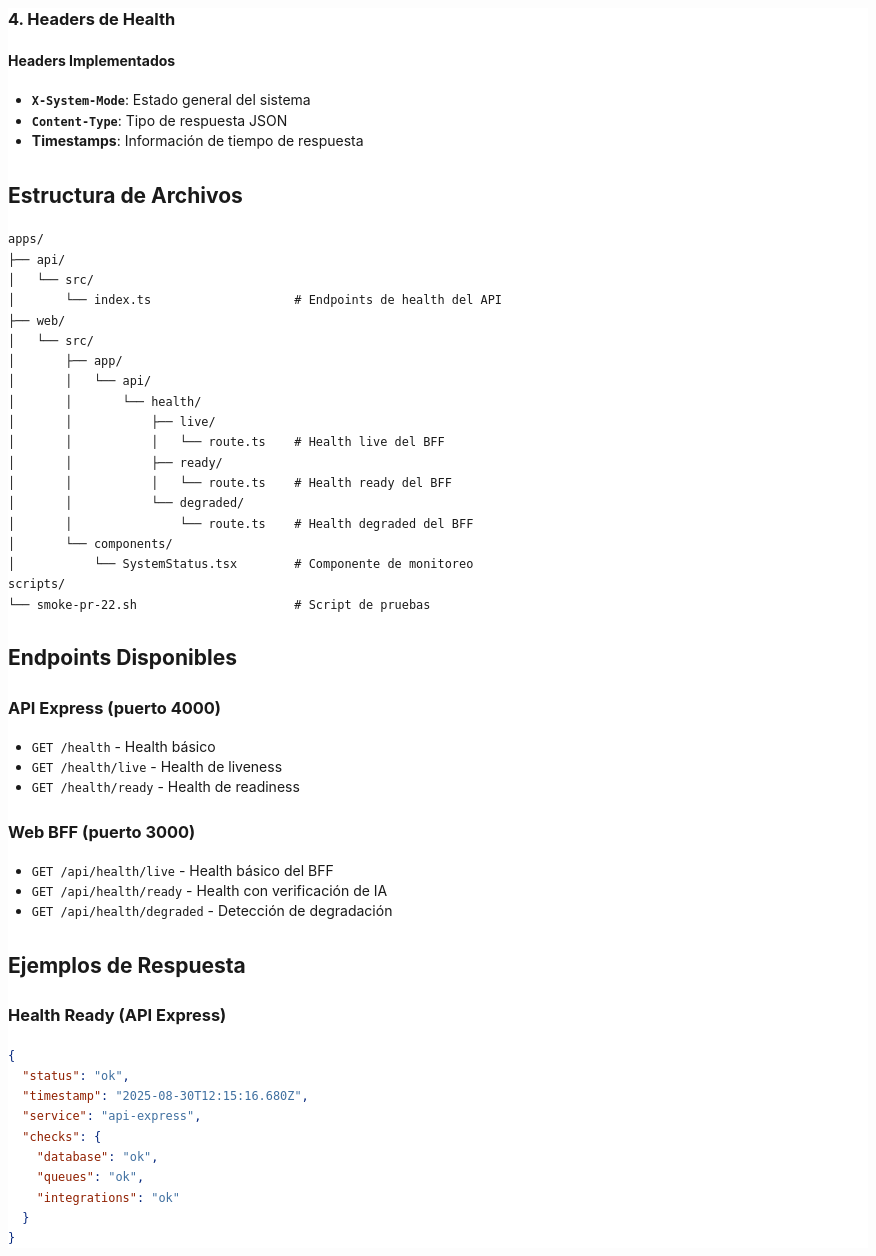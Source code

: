 ### 4. Headers de Health

#### Headers Implementados
- **`X-System-Mode`**: Estado general del sistema
- **`Content-Type`**: Tipo de respuesta JSON
- **Timestamps**: Información de tiempo de respuesta

## Estructura de Archivos

```
apps/
├── api/
│   └── src/
│       └── index.ts                    # Endpoints de health del API
├── web/
│   └── src/
│       ├── app/
│       │   └── api/
│       │       └── health/
│       │           ├── live/
│       │           │   └── route.ts    # Health live del BFF
│       │           ├── ready/
│       │           │   └── route.ts    # Health ready del BFF
│       │           └── degraded/
│       │               └── route.ts    # Health degraded del BFF
│       └── components/
│           └── SystemStatus.tsx        # Componente de monitoreo
scripts/
└── smoke-pr-22.sh                      # Script de pruebas
```

## Endpoints Disponibles

### API Express (puerto 4000)
- `GET /health` - Health básico
- `GET /health/live` - Health de liveness
- `GET /health/ready` - Health de readiness

### Web BFF (puerto 3000)
- `GET /api/health/live` - Health básico del BFF
- `GET /api/health/ready` - Health con verificación de IA
- `GET /api/health/degraded` - Detección de degradación

## Ejemplos de Respuesta

### Health Ready (API Express)
```json
{
  "status": "ok",
  "timestamp": "2025-08-30T12:15:16.680Z",
  "service": "api-express",
  "checks": {
    "database": "ok",
    "queues": "ok",
    "integrations": "ok"
  }
}
```
